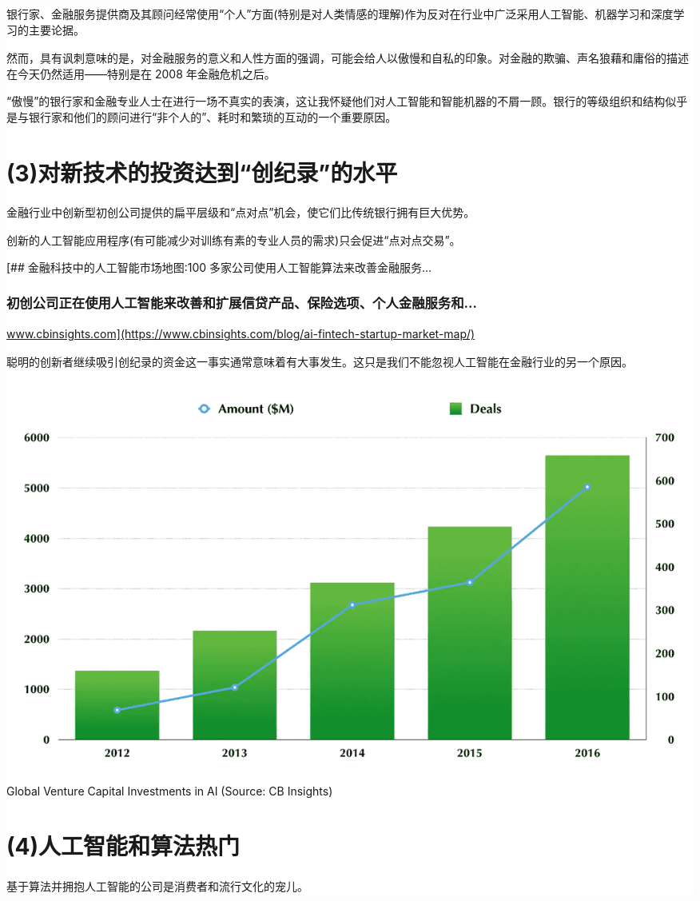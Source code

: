 银行家、金融服务提供商及其顾问经常使用“个人”方面(特别是对人类情感的理解)作为反对在行业中广泛采用人工智能、机器学习和深度学习的主要论据。

然而，具有讽刺意味的是，对金融服务的意义和人性方面的强调，可能会给人以傲慢和自私的印象。对金融的欺骗、声名狼藉和庸俗的描述在今天仍然适用——特别是在 2008 年金融危机之后。

“傲慢”的银行家和金融专业人士在进行一场不真实的表演，这让我怀疑他们对人工智能和智能机器的不屑一顾。银行的等级组织和结构似乎是与银行家和他们的顾问进行“非个人的”、耗时和繁琐的互动的一个重要原因。

# (3)对新技术的投资达到“创纪录”的水平

金融行业中创新型初创公司提供的扁平层级和“点对点”机会，使它们比传统银行拥有巨大优势。

创新的人工智能应用程序(有可能减少对训练有素的专业人员的需求)只会促进“点对点交易”。

[](https://www.cbinsights.com/blog/ai-fintech-startup-market-map/) [## 金融科技中的人工智能市场地图:100 多家公司使用人工智能算法来改善金融服务…

### 初创公司正在使用人工智能来改善和扩展信贷产品、保险选项、个人金融服务和…

www.cbinsights.com](https://www.cbinsights.com/blog/ai-fintech-startup-market-map/) 

聪明的创新者继续吸引创纪录的资金这一事实通常意味着有大事发生。这只是我们不能忽视人工智能在金融行业的另一个原因。

![](img/cb07fcbfc0ddef20cec1581f5e05a315.png)

Global Venture Capital Investments in AI (Source: CB Insights)

# (4)人工智能和算法热门

基于算法并拥抱人工智能的公司是消费者和流行文化的宠儿。

